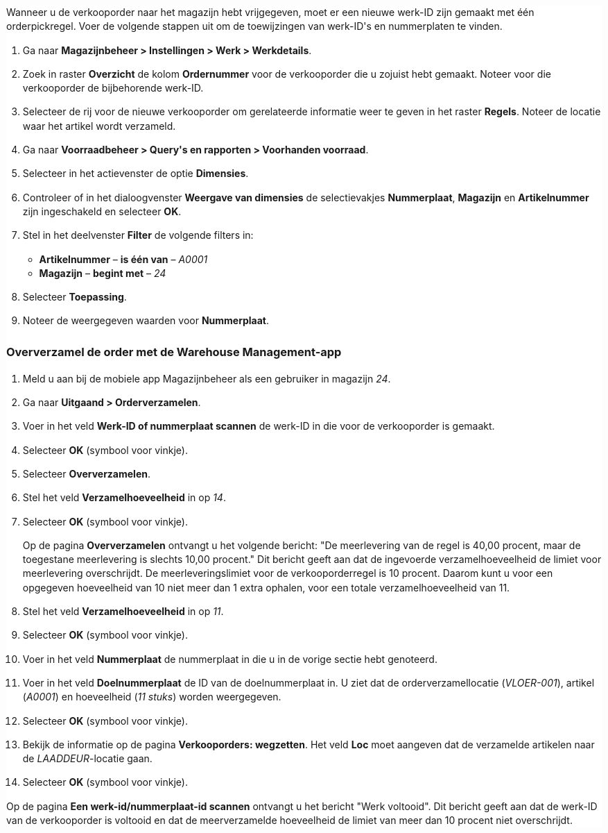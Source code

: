 Wanneer u de verkooporder naar het magazijn hebt vrijgegeven, moet er een nieuwe werk-ID zijn gemaakt met één orderpickregel. Voer de volgende stappen uit om de toewijzingen van werk-ID's en nummerplaten te vinden.

1. Ga naar **Magazijnbeheer \> Instellingen \> Werk > Werkdetails**.
1. Zoek in raster **Overzicht** de kolom **Ordernummer** voor de verkooporder die u zojuist hebt gemaakt. Noteer voor die verkooporder de bijbehorende werk-ID.
1. Selecteer de rij voor de nieuwe verkooporder om gerelateerde informatie weer te geven in het raster **Regels**. Noteer de locatie waar het artikel wordt verzameld.
1. Ga naar **Voorraadbeheer \> Query's en rapporten \> Voorhanden voorraad**.
1. Selecteer in het actievenster de optie **Dimensies**.
1. Controleer of in het dialoogvenster **Weergave van dimensies** de selectievakjes **Nummerplaat**, **Magazijn** en **Artikelnummer** zijn ingeschakeld en selecteer **OK**.
1. Stel in het deelvenster **Filter** de volgende filters in:

    - **Artikelnummer** – **is één van** – *A0001*
    - **Magazijn** – **begint met** – *24*

1. Selecteer **Toepassing**.
1. Noteer de weergegeven waarden voor **Nummerplaat**.

### <a name="over-pick-the-order-by-using-the-warehouse-management-mobile-app"></a>Oververzamel de order met de Warehouse Management-app

1. Meld u aan bij de mobiele app Magazijnbeheer als een gebruiker in magazijn *24*.
1. Ga naar **Uitgaand \> Orderverzamelen**.
1. Voer in het veld **Werk-ID of nummerplaat scannen** de werk-ID in die voor de verkooporder is gemaakt.
1. Selecteer **OK** (symbool voor vinkje).
1. Selecteer **Oververzamelen**.
1. Stel het veld **Verzamelhoeveelheid** in op *14*.
1. Selecteer **OK** (symbool voor vinkje).

    Op de pagina **Oververzamelen** ontvangt u het volgende bericht: "De meerlevering van de regel is 40,00 procent, maar de toegestane meerlevering is slechts 10,00 procent." Dit bericht geeft aan dat de ingevoerde verzamelhoeveelheid de limiet voor meerlevering overschrijdt. De meerleveringslimiet voor de verkooporderregel is 10 procent. Daarom kunt u voor een opgegeven hoeveelheid van 10 niet meer dan 1 extra ophalen, voor een totale verzamelhoeveelheid van 11.

1. Stel het veld **Verzamelhoeveelheid** in op *11*.
1. Selecteer **OK** (symbool voor vinkje).
1. Voer in het veld **Nummerplaat** de nummerplaat in die u in de vorige sectie hebt genoteerd.
1. Voer in het veld **Doelnummerplaat** de ID van de doelnummerplaat in. U ziet dat de orderverzamellocatie (*VLOER-001*), artikel (*A0001*) en hoeveelheid (*11 stuks*) worden weergegeven.
1. Selecteer **OK** (symbool voor vinkje).
1. Bekijk de informatie op de pagina **Verkooporders: wegzetten**. Het veld **Loc** moet aangeven dat de verzamelde artikelen naar de *LAADDEUR*-locatie gaan.
1. Selecteer **OK** (symbool voor vinkje).

Op de pagina **Een werk-id/nummerplaat-id scannen** ontvangt u het bericht "Werk voltooid". Dit bericht geeft aan dat de werk-ID van de verkooporder is voltooid en dat de meerverzamelde hoeveelheid de limiet van meer dan 10 procent niet overschrijdt.
